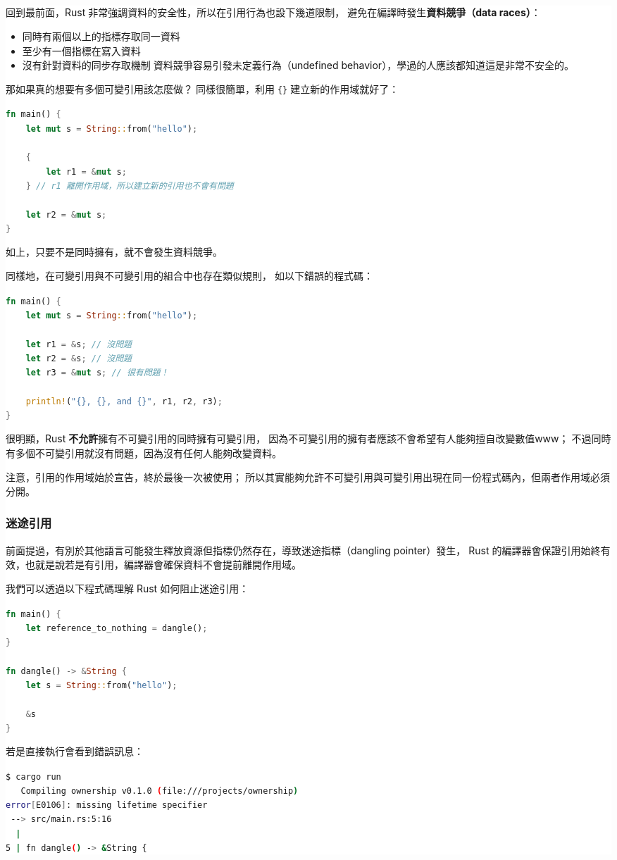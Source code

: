 回到最前面，Rust 非常強調資料的安全性，所以在引用行為也設下幾道限制，
避免在編譯時發生**資料競爭（data races）**：
- 同時有兩個以上的指標存取同一資料
- 至少有一個指標在寫入資料
- 沒有針對資料的同步存取機制
資料競爭容易引發未定義行為（undefined behavior），學過的人應該都知道這是非常不安全的。

那如果真的想要有多個可變引用該怎麼做？
同樣很簡單，利用 `{}` 建立新的作用域就好了：
```rust
fn main() {
    let mut s = String::from("hello");

    {
        let r1 = &mut s;
    } // r1 離開作用域，所以建立新的引用也不會有問題

    let r2 = &mut s;
}
```
如上，只要不是同時擁有，就不會發生資料競爭。

同樣地，在可變引用與不可變引用的組合中也存在類似規則，
如以下錯誤的程式碼：
```rust
fn main() {
    let mut s = String::from("hello");

    let r1 = &s; // 沒問題
    let r2 = &s; // 沒問題
    let r3 = &mut s; // 很有問題！

    println!("{}, {}, and {}", r1, r2, r3);
}
```
很明顯，Rust **不允許**擁有不可變引用的同時擁有可變引用，
因為不可變引用的擁有者應該不會希望有人能夠擅自改變數值www；
不過同時有多個不可變引用就沒有問題，因為沒有任何人能夠改變資料。

注意，引用的作用域始於宣告，終於最後一次被使用；
所以其實能夠允許不可變引用與可變引用出現在同一份程式碼內，但兩者作用域必須分開。

### 迷途引用
前面提過，有別於其他語言可能發生釋放資源但指標仍然存在，導致迷途指標（dangling pointer）發生，
Rust 的編譯器會保證引用始終有效，也就是說若是有引用，編譯器會確保資料不會提前離開作用域。

我們可以透過以下程式碼理解 Rust 如何阻止迷途引用：
```rust
fn main() {
    let reference_to_nothing = dangle();
}

fn dangle() -> &String {
    let s = String::from("hello");

    &s
}
```
若是直接執行會看到錯誤訊息：
```sh
$ cargo run
   Compiling ownership v0.1.0 (file:///projects/ownership)
error[E0106]: missing lifetime specifier
 --> src/main.rs:5:16
  |
5 | fn dangle() -> &String {
```